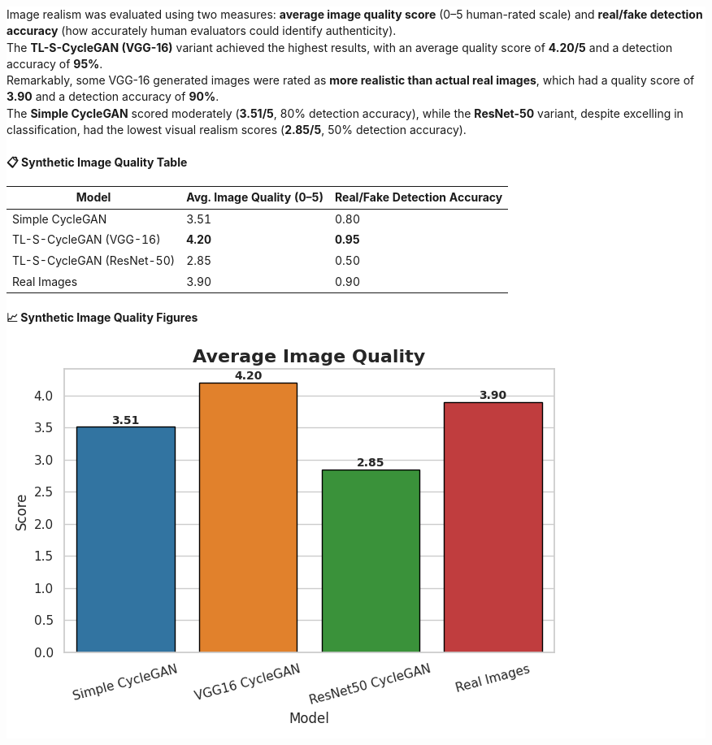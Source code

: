 Image realism was evaluated using two measures: **average image quality score** (0–5 human-rated scale) and **real/fake detection accuracy** (how accurately human evaluators could identify authenticity).  
The **TL-S-CycleGAN (VGG-16)** variant achieved the highest results, with an average quality score of **4.20/5** and a detection accuracy of **95%**.  
Remarkably, some VGG-16 generated images were rated as **more realistic than actual real images**, which had a quality score of **3.90** and a detection accuracy of **90%**.  
The **Simple CycleGAN** scored moderately (**3.51/5**, 80% detection accuracy), while the **ResNet-50** variant, despite excelling in classification, had the lowest visual realism scores (**2.85/5**, 50% detection accuracy).



#### 📋 Synthetic Image Quality Table

| Model                  | Avg. Image Quality (0–5) | Real/Fake Detection Accuracy |
|------------------------|--------------------------|------------------------------|
| Simple CycleGAN        | 3.51                     | 0.80                         |
| TL-S-CycleGAN (VGG-16) | **4.20**                  | **0.95**                     |
| TL-S-CycleGAN (ResNet-50) | 2.85                     | 0.50                         |
| Real Images            | 3.90                     | 0.90                         |

#### 📈 Synthetic Image Quality Figures
![Average Image Quality](Graphs%20and%20Visualization/Average%20Image%20Quality.png)
